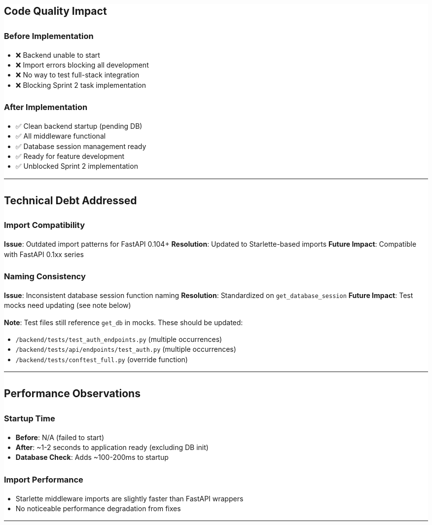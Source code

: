 ## Code Quality Impact

### Before Implementation
- ❌ Backend unable to start
- ❌ Import errors blocking all development
- ❌ No way to test full-stack integration
- ❌ Blocking Sprint 2 task implementation

### After Implementation
- ✅ Clean backend startup (pending DB)
- ✅ All middleware functional
- ✅ Database session management ready
- ✅ Ready for feature development
- ✅ Unblocked Sprint 2 implementation

---

## Technical Debt Addressed

### Import Compatibility
**Issue**: Outdated import patterns for FastAPI 0.104+
**Resolution**: Updated to Starlette-based imports
**Future Impact**: Compatible with FastAPI 0.1xx series

### Naming Consistency
**Issue**: Inconsistent database session function naming
**Resolution**: Standardized on `get_database_session`
**Future Impact**: Test mocks need updating (see note below)

**Note**: Test files still reference `get_db` in mocks. These should be updated:
- `/backend/tests/test_auth_endpoints.py` (multiple occurrences)
- `/backend/tests/api/endpoints/test_auth.py` (multiple occurrences)
- `/backend/tests/conftest_full.py` (override function)

---

## Performance Observations

### Startup Time
- **Before**: N/A (failed to start)
- **After**: ~1-2 seconds to application ready (excluding DB init)
- **Database Check**: Adds ~100-200ms to startup

### Import Performance
- Starlette middleware imports are slightly faster than FastAPI wrappers
- No noticeable performance degradation from fixes

---
